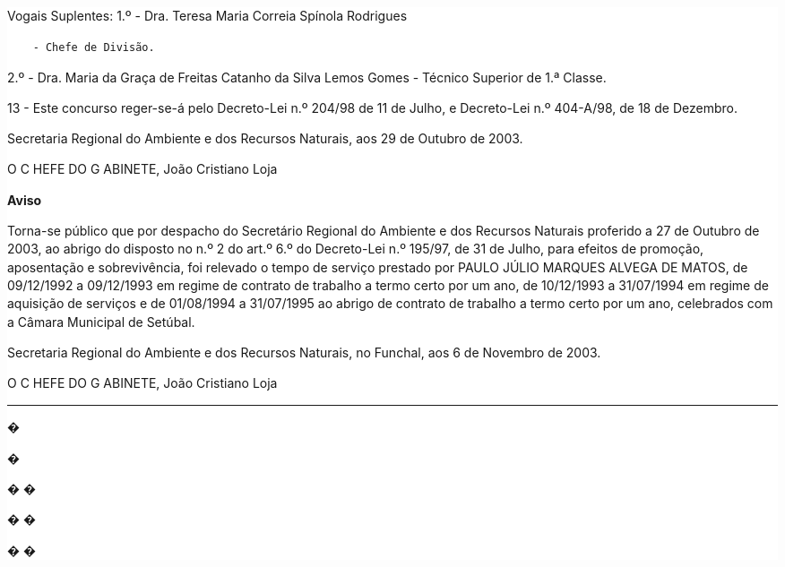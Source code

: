 
Vogais Suplentes:
1.º - Dra. Teresa Maria Correia Spínola Rodrigues

        - Chefe de Divisão.
2.º - Dra. Maria da Graça de Freitas Catanho da
Silva Lemos Gomes - Técnico Superior de
1.ª Classe.


13 - Este concurso reger-se-á pelo Decreto-Lei n.º 204/98
de 11 de Julho, e Decreto-Lei n.º 404-A/98, de 18 de
Dezembro.


Secretaria Regional do Ambiente e dos Recursos
Naturais, aos 29 de Outubro de 2003.


O C HEFE DO G ABINETE, João Cristiano Loja


**Aviso**


Torna-se público que por despacho do Secretário
Regional do Ambiente e dos Recursos Naturais proferido a
27 de Outubro de 2003, ao abrigo do disposto no n.º 2 do art.º
6.º do Decreto-Lei n.º 195/97, de 31 de Julho, para efeitos de
promoção, aposentação e sobrevivência, foi relevado o
tempo de serviço prestado por PAULO JÚLIO MARQUES
ALVEGA DE MATOS, de 09/12/1992 a 09/12/1993 em regime
de contrato de trabalho a termo certo por um ano, de
10/12/1993 a 31/07/1994 em regime de aquisição de serviços
e de 01/08/1994 a 31/07/1995 ao abrigo de contrato de
trabalho a termo certo por um ano, celebrados com a Câmara
Municipal de Setúbal.


Secretaria Regional do Ambiente e dos Recursos
Naturais, no Funchal, aos 6 de Novembro de 2003.


O C HEFE DO G ABINETE, João Cristiano Loja




---

�


�


� �



� �


� �

